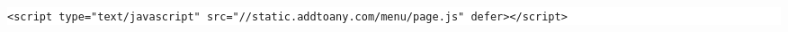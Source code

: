     <script type="text/javascript" src="//static.addtoany.com/menu/page.js" defer></script>
    

</body>

</html>
